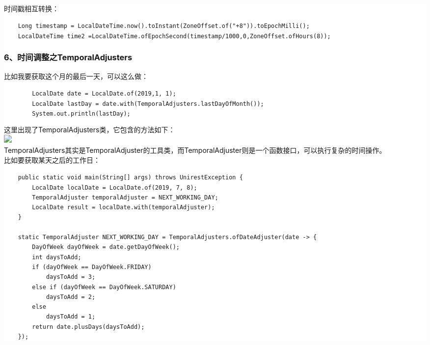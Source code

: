 时间戳相互转换：
```
    Long timestamp = LocalDateTime.now().toInstant(ZoneOffset.of("+8")).toEpochMilli();
    LocalDateTime time2 =LocalDateTime.ofEpochSecond(timestamp/1000,0,ZoneOffset.ofHours(8));
```


### 6、时间调整之TemporalAdjusters
比如我要获取这个月的最后一天，可以这么做：
```
        LocalDate date = LocalDate.of(2019,1, 1);
        LocalDate lastDay = date.with(TemporalAdjusters.lastDayOfMonth());
        System.out.println(lastDay);
```
这里出现了TemporalAdjusters类，它包含的方法如下：  
![](https://oscimg.oschina.net/oscnet/up-ca9915f179e451924c5c0684516204af794.png)  
TemporalAdjusters其实是TemporalAdjuster的工具类，而TemporalAdjuster则是一个函数接口，可以执行复杂的时间操作。  
比如要获取某天之后的工作日：
```
    public static void main(String[] args) throws UnirestException {
        LocalDate localDate = LocalDate.of(2019, 7, 8);
        TemporalAdjuster temporalAdjuster = NEXT_WORKING_DAY;
        LocalDate result = localDate.with(temporalAdjuster);
    }

    static TemporalAdjuster NEXT_WORKING_DAY = TemporalAdjusters.ofDateAdjuster(date -> {
        DayOfWeek dayOfWeek = date.getDayOfWeek();
        int daysToAdd;
        if (dayOfWeek == DayOfWeek.FRIDAY)
            daysToAdd = 3;
        else if (dayOfWeek == DayOfWeek.SATURDAY)
            daysToAdd = 2;
        else
            daysToAdd = 1;
        return date.plusDays(daysToAdd);
    });
```
